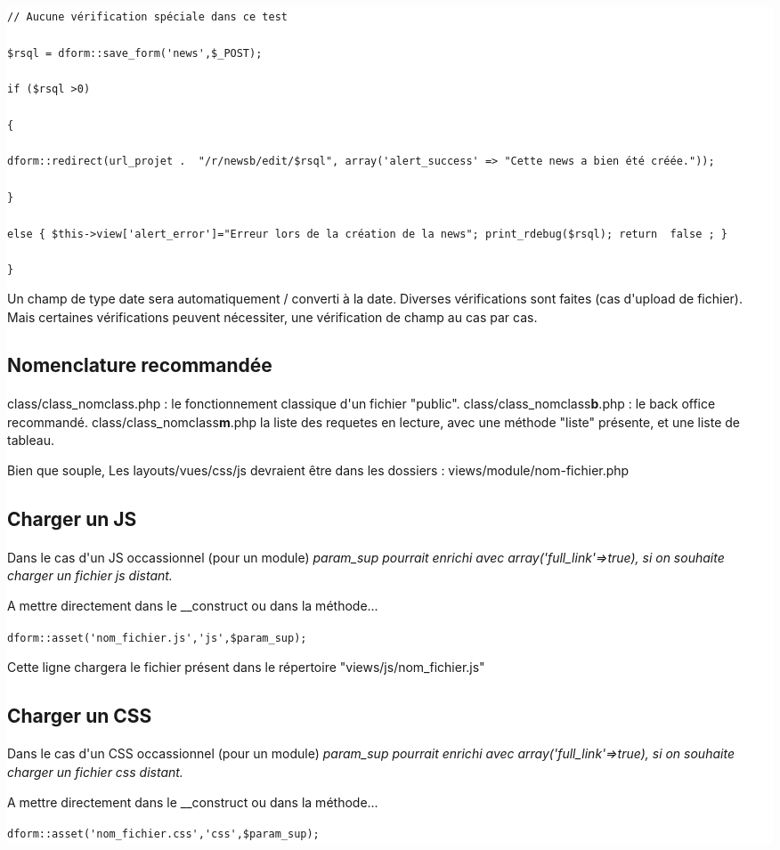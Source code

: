     // Aucune vérification spéciale dans ce test
    
    $rsql = dform::save_form('news',$_POST);
    
    if ($rsql >0)
    
    {
    
    dform::redirect(url_projet .  "/r/newsb/edit/$rsql", array('alert_success' => "Cette news a bien été créée."));
    
    }
    
    else { $this->view['alert_error']="Erreur lors de la création de la news"; print_rdebug($rsql); return  false ; }
    
    }



Un champ de type date sera automatiquement / converti à la date.
Diverses vérifications sont faites (cas d'upload de fichier).
Mais certaines vérifications peuvent nécessiter, une vérification de champ au cas par cas.



## Nomenclature recommandée

class/class_nomclass.php : le fonctionnement classique d'un fichier "public".
class/class_nomclass**b**.php : le back office recommandé.
class/class_nomclass**m**.php la liste des requetes en lecture, avec une méthode "liste" présente, et une liste de tableau.

Bien que souple, Les layouts/vues/css/js devraient être dans les dossiers :
views/module/nom-fichier.php


## Charger un JS

Dans le cas d'un JS occassionnel (pour un module)
*param_sup pourrait enrichi avec array('full_link'=>true), si on souhaite charger un fichier js distant.*

A mettre directement dans le __construct ou dans la méthode...

    dform::asset('nom_fichier.js','js',$param_sup);

Cette ligne chargera le fichier présent dans le répertoire "views/js/nom_fichier.js"


## Charger un CSS

Dans le cas d'un CSS occassionnel (pour un module)
*param_sup pourrait enrichi avec array('full_link'=>true), si on souhaite charger un fichier css distant.*

A mettre directement dans le __construct ou dans la méthode...

    dform::asset('nom_fichier.css','css',$param_sup);

